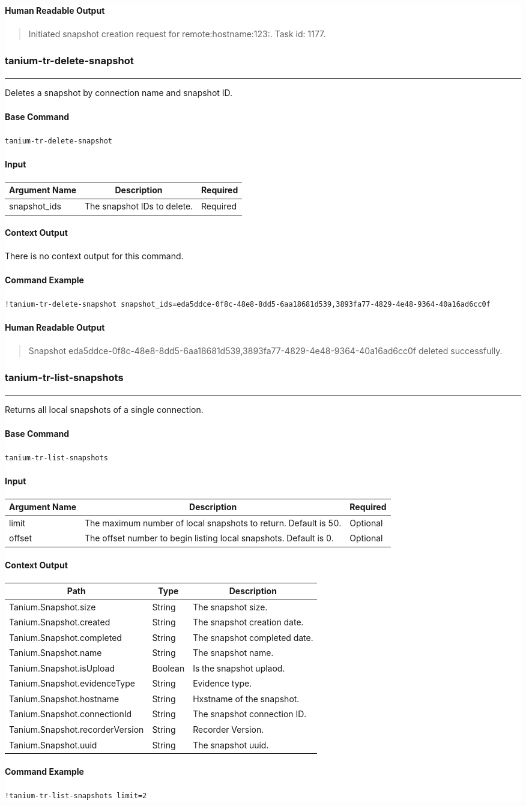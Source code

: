 #### Human Readable Output

>Initiated snapshot creation request for remote:hostname:123:. Task id: 1177.

### tanium-tr-delete-snapshot
***
Deletes a snapshot by connection name and snapshot ID.


#### Base Command

`tanium-tr-delete-snapshot`
#### Input

| **Argument Name** | **Description** | **Required** |
| --- | --- | --- |
| snapshot_ids | The snapshot IDs to delete. | Required | 


#### Context Output

There is no context output for this command.

#### Command Example
```!tanium-tr-delete-snapshot snapshot_ids=eda5ddce-0f8c-48e8-8dd5-6aa18681d539,3893fa77-4829-4e48-9364-40a16ad6cc0f```

#### Human Readable Output

>Snapshot eda5ddce-0f8c-48e8-8dd5-6aa18681d539,3893fa77-4829-4e48-9364-40a16ad6cc0f deleted successfully.

### tanium-tr-list-snapshots
***
Returns all local snapshots of a single connection.


#### Base Command

`tanium-tr-list-snapshots`
#### Input

| **Argument Name** | **Description** | **Required** |
| --- | --- | --- |
| limit | The maximum number of local snapshots to return. Default is 50. | Optional | 
| offset | The offset number to begin listing local snapshots. Default is 0. | Optional | 


#### Context Output

| **Path** | **Type** | **Description** |
| --- | --- | --- |
| Tanium.Snapshot.size | String | The snapshot size. | 
| Tanium.Snapshot.created | String | The snapshot creation date. | 
| Tanium.Snapshot.completed | String | The snapshot completed date. | 
| Tanium.Snapshot.name | String | The snapshot name. | 
| Tanium.Snapshot.isUpload | Boolean | Is the snapshot uplaod. | 
| Tanium.Snapshot.evidenceType | String | Evidence type. | 
| Tanium.Snapshot.hostname | String | Hxstname of the snapshot. | 
| Tanium.Snapshot.connectionId | String | The snapshot connection ID. | 
| Tanium.Snapshot.recorderVersion | String | Recorder Version. | 
| Tanium.Snapshot.uuid | String | The snapshot uuid. | 


#### Command Example
```!tanium-tr-list-snapshots limit=2```
```
